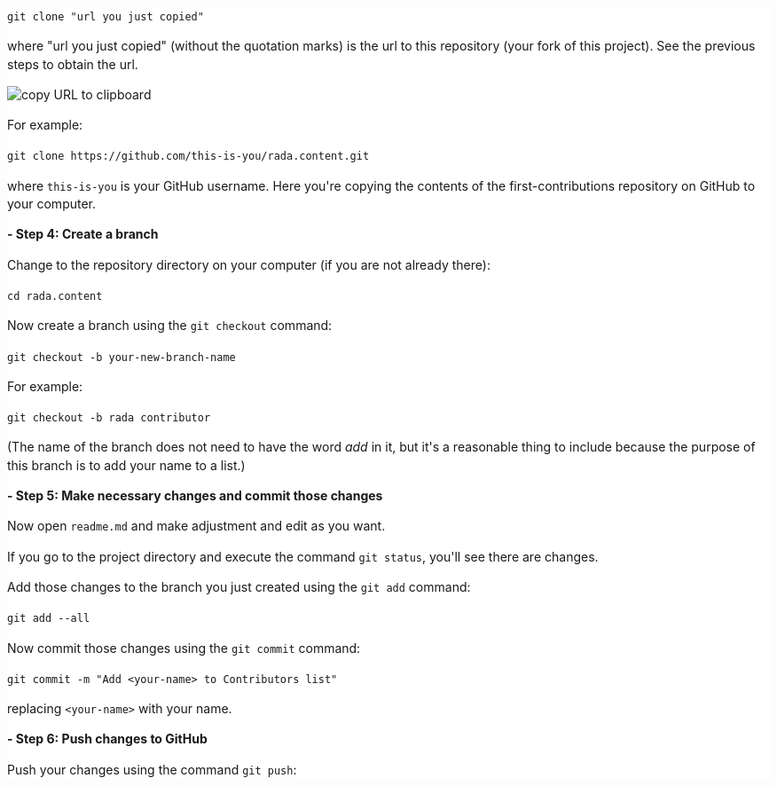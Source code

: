 ```
git clone "url you just copied"
```

where "url you just copied" (without the quotation marks) is the url to this repository (your fork of this project). See the previous steps to obtain the url.

<img width="800" src="https://firstcontributions.github.io/assets/Readme/copy-to-clipboard.png" alt="copy URL to clipboard" />

For example:

```aa
git clone https://github.com/this-is-you/rada.content.git
```
where `this-is-you` is your GitHub username. Here you're copying the contents of the first-contributions repository on GitHub to your computer.

**- Step 4: Create a branch**

Change to the repository directory on your computer (if you are not already there):

```
cd rada.content
```

Now create a branch using the `git checkout` command:

```
git checkout -b your-new-branch-name
```

For example:

```
git checkout -b rada contributor
```

(The name of the branch does not need to have the word _add_ in it, but it's a reasonable thing to include because the purpose of this branch is to add your name to a list.)

**- Step 5: Make necessary changes and commit those changes**

Now open `readme.md` and make adjustment and edit as you want.

If you go to the project directory and execute the command `git status`, you'll see there are changes.

Add those changes to the branch you just created using the `git add` command:

```
git add --all
```

Now commit those changes using the `git commit` command:

```
git commit -m "Add <your-name> to Contributors list"
```
replacing `<your-name>` with your name.

**- Step 6:  Push changes to GitHub**

Push your changes using the command `git push`:
